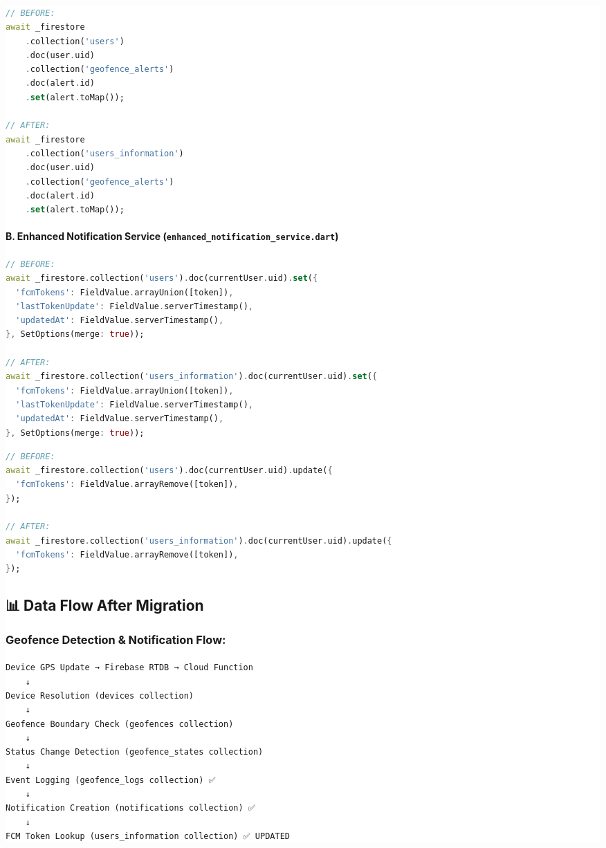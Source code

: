 ```dart
// BEFORE:
await _firestore
    .collection('users')
    .doc(user.uid)
    .collection('geofence_alerts')
    .doc(alert.id)
    .set(alert.toMap());

// AFTER:
await _firestore
    .collection('users_information')
    .doc(user.uid)
    .collection('geofence_alerts')
    .doc(alert.id)
    .set(alert.toMap());
```

#### **B. Enhanced Notification Service (`enhanced_notification_service.dart`)**
```dart
// BEFORE:
await _firestore.collection('users').doc(currentUser.uid).set({
  'fcmTokens': FieldValue.arrayUnion([token]),
  'lastTokenUpdate': FieldValue.serverTimestamp(),
  'updatedAt': FieldValue.serverTimestamp(),
}, SetOptions(merge: true));

// AFTER:
await _firestore.collection('users_information').doc(currentUser.uid).set({
  'fcmTokens': FieldValue.arrayUnion([token]),
  'lastTokenUpdate': FieldValue.serverTimestamp(),
  'updatedAt': FieldValue.serverTimestamp(),
}, SetOptions(merge: true));
```

```dart
// BEFORE:
await _firestore.collection('users').doc(currentUser.uid).update({
  'fcmTokens': FieldValue.arrayRemove([token]),
});

// AFTER:
await _firestore.collection('users_information').doc(currentUser.uid).update({
  'fcmTokens': FieldValue.arrayRemove([token]),
});
```

## 📊 **Data Flow After Migration**

### **Geofence Detection & Notification Flow:**
```
Device GPS Update → Firebase RTDB → Cloud Function
    ↓
Device Resolution (devices collection)
    ↓
Geofence Boundary Check (geofences collection)
    ↓
Status Change Detection (geofence_states collection)
    ↓
Event Logging (geofence_logs collection) ✅
    ↓
Notification Creation (notifications collection) ✅
    ↓
FCM Token Lookup (users_information collection) ✅ UPDATED
```